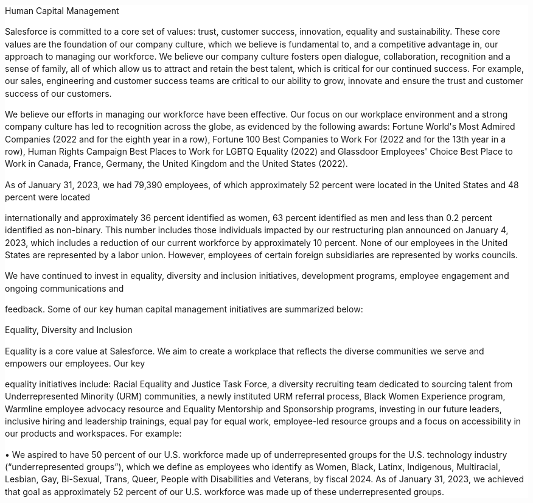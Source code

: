 Human Capital Management

Salesforce is committed to a core set of values: trust, customer success, innovation, equality and sustainability. These core values are the foundation of our
company culture, which we believe is fundamental to, and a competitive advantage in, our approach to managing our workforce. We believe our company culture
fosters open dialogue, collaboration, recognition and a sense of family, all of which allow us to attract and retain the best talent, which is critical for our continued
success. For example, our sales, engineering and customer success teams are critical to our ability to grow, innovate and ensure the trust and customer success of our
customers.

We believe our efforts in managing our workforce have been effective. Our focus on our workplace environment and a strong company culture has led to
recognition across the globe, as evidenced by the following awards: Fortune World's Most Admired Companies (2022 and for the eighth year in a row), Fortune 100
Best Companies to Work For (2022 and for the 13th year in a row), Human Rights Campaign Best Places to Work for LGBTQ Equality (2022) and Glassdoor
Employees' Choice Best Place to Work in Canada, France, Germany, the United Kingdom and the United States (2022).

As of January 31, 2023, we had 79,390 employees, of which approximately 52 percent were located in the United States and 48 percent were located

internationally and approximately 36 percent identified as women, 63 percent identified as men and less than 0.2 percent identified as non-binary. This number
includes those individuals impacted by our restructuring plan announced on January 4, 2023, which includes a reduction of our current workforce by approximately
10 percent. None of our employees in the United States are represented by a labor union. However, employees of certain foreign subsidiaries are represented by
works councils.

We have continued to invest in equality, diversity and inclusion initiatives, development programs, employee engagement and ongoing communications and

feedback. Some of our key human capital management initiatives are summarized below:

Equality, Diversity and Inclusion

Equality is a core value at Salesforce. We aim to create a workplace that reflects the diverse communities we serve and empowers our employees. Our key

equality initiatives include: Racial Equality and Justice Task Force, a diversity recruiting team dedicated to sourcing talent from Underrepresented Minority (URM)
communities, a newly instituted URM referral process, Black Women Experience program, Warmline employee advocacy resource and Equality Mentorship and
Sponsorship programs, investing in our future leaders, inclusive hiring and leadership trainings, equal pay for equal work, employee-led resource groups and a focus
on accessibility in our products and workspaces. For example:

• We aspired to have 50 percent of our U.S. workforce made up of underrepresented groups for the U.S. technology industry (“underrepresented groups”),
which we define as employees who identify as Women, Black, Latinx, Indigenous, Multiracial, Lesbian, Gay, Bi-Sexual, Trans, Queer, People with
Disabilities and Veterans, by fiscal 2024. As of January 31, 2023, we achieved that goal as approximately 52 percent of our U.S. workforce was made up of
these underrepresented groups.

